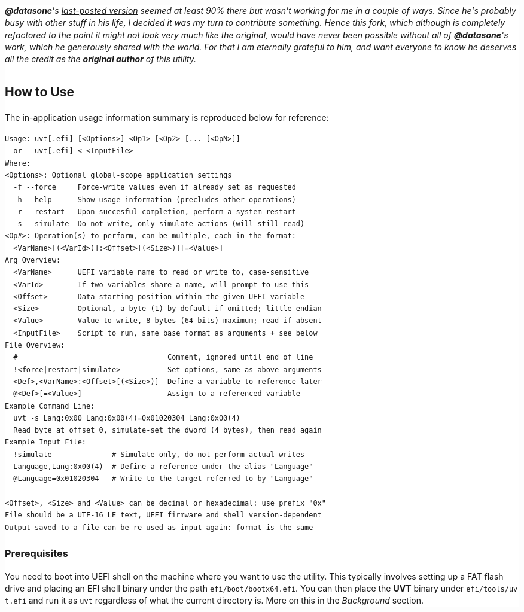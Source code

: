 _**@datasone**'s [last-posted version](https://github.com/datasone/setup_var.efi/commit/8c72429113f6fc5e7a4aac63a323d51a2d9f9dd8) seemed at least 90% there but wasn't working for me in a couple of ways. Since he's probably busy with other stuff in his life, I decided it was my turn to contribute something. Hence this fork, which although is completely refactored to the point it might not look very much like the original, would have never been possible without all of **@datasone**'s work, which he generously shared with the world. For that I am eternally grateful to him, and want everyone to know he deserves all the credit as the **original author** of this utility._

## How to Use

The in-application usage information summary is reproduced below for reference:

````
Usage: uvt[.efi] [<Options>] <Op1> [<Op2> [... [<OpN>]]
- or - uvt[.efi] < <InputFile>
Where:
<Options>: Optional global-scope application settings
  -f --force     Force-write values even if already set as requested
  -h --help      Show usage information (precludes other operations)
  -r --restart   Upon succesful completion, perform a system restart
  -s --simulate  Do not write, only simulate actions (will still read)
<Op#>: Operation(s) to perform, can be multiple, each in the format:
  <VarName>[(<VarId>)]:<Offset>[(<Size>)][=<Value>]
Arg Overview:
  <VarName>      UEFI variable name to read or write to, case-sensitive
  <VarId>        If two variables share a name, will prompt to use this
  <Offset>       Data starting position within the given UEFI variable
  <Size>         Optional, a byte (1) by default if omitted; little-endian
  <Value>        Value to write, 8 bytes (64 bits) maximum; read if absent
  <InputFile>    Script to run, same base format as arguments + see below
File Overview:
  #                                   Comment, ignored until end of line
  !<force|restart|simulate>           Set options, same as above arguments
  <Def>,<VarName>:<Offset>[(<Size>)]  Define a variable to reference later
  @<Def>[=<Value>]                    Assign to a referenced variable
Example Command Line:
  uvt -s Lang:0x00 Lang:0x00(4)=0x01020304 Lang:0x00(4)
  Read byte at offset 0, simulate-set the dword (4 bytes), then read again
Example Input File:
  !simulate              # Simulate only, do not perform actual writes
  Language,Lang:0x00(4)  # Define a reference under the alias "Language"
  @Language=0x01020304   # Write to the target referred to by "Language"

<Offset>, <Size> and <Value> can be decimal or hexadecimal: use prefix "0x"
File should be a UTF-16 LE text, UEFI firmware and shell version-dependent
Output saved to a file can be re-used as input again: format is the same
````

### Prerequisites

You need to boot into UEFI shell on the machine where you want to use the utility. This typically involves setting up a FAT flash drive and placing an EFI shell binary under the path `efi/boot/bootx64.efi`. You can then place the **UVT** binary under `efi/tools/uvt.efi` and run it as `uvt` regardless of what the current directory is. More on this in the _Background_ section.
